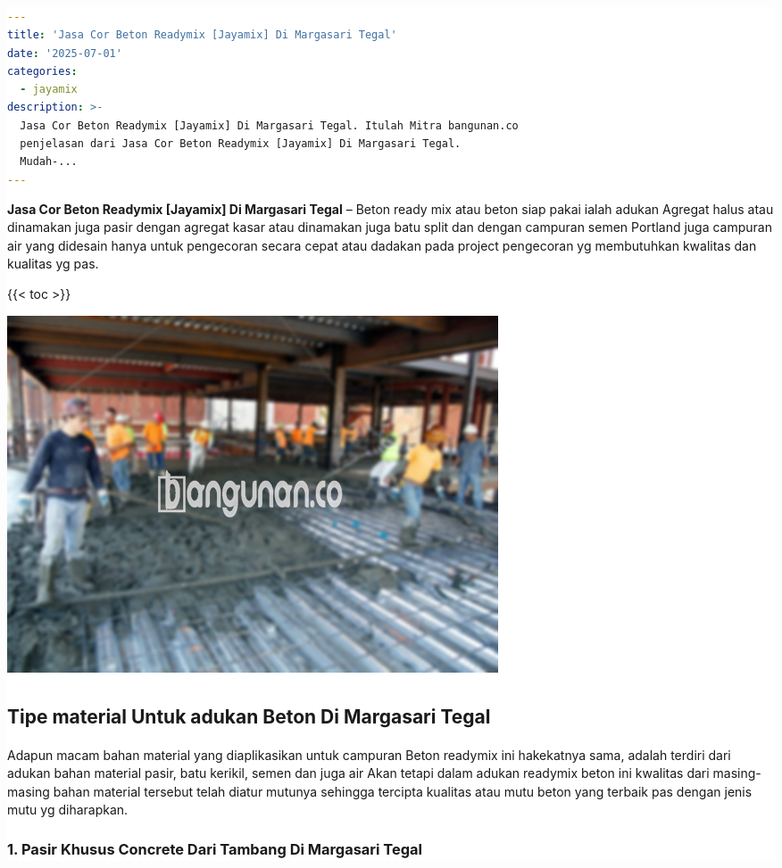 ```yaml
---
title: 'Jasa Cor Beton Readymix [Jayamix] Di Margasari Tegal'
date: '2025-07-01'
categories:
  - jayamix
description: >-
  Jasa Cor Beton Readymix [Jayamix] Di Margasari Tegal. Itulah Mitra bangunan.co
  penjelasan dari Jasa Cor Beton Readymix [Jayamix] Di Margasari Tegal.
  Mudah-...
---
```


**Jasa Cor Beton Readymix \[Jayamix\] Di Margasari Tegal** – Beton ready mix atau beton siap pakai ialah adukan Agregat halus atau dinamakan juga pasir dengan agregat kasar atau dinamakan juga batu split dan dengan campuran semen Portland juga campuran air yang didesain hanya untuk pengecoran secara cepat atau dadakan pada project pengecoran yg membutuhkan kwalitas dan kualitas yg pas.

{{< toc >}}

![Jasa Cor Beton Readymix [Jayamix] Di Margasari Tegal](/images/jasa-cor-readymix-54.png)

## Tipe material Untuk adukan Beton Di Margasari Tegal

Adapun macam bahan material yang diaplikasikan untuk campuran Beton readymix ini hakekatnya sama, adalah terdiri dari adukan bahan material pasir, batu kerikil, semen dan juga air Akan tetapi dalam adukan readymix beton ini kwalitas dari masing-masing bahan material tersebut telah diatur mutunya sehingga tercipta kualitas atau mutu beton yang terbaik pas dengan jenis mutu yg diharapkan.

### 1\. Pasir Khusus Concrete Dari Tambang Di Margasari Tegal

